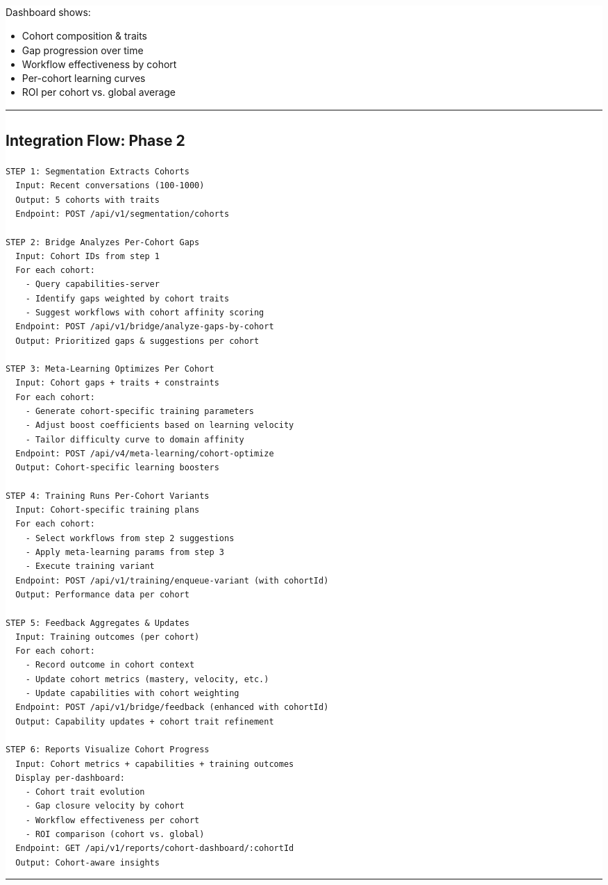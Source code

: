 Dashboard shows:
- Cohort composition & traits
- Gap progression over time
- Workflow effectiveness by cohort
- Per-cohort learning curves
- ROI per cohort vs. global average

---

## Integration Flow: Phase 2

```
STEP 1: Segmentation Extracts Cohorts
  Input: Recent conversations (100-1000)
  Output: 5 cohorts with traits
  Endpoint: POST /api/v1/segmentation/cohorts
  
STEP 2: Bridge Analyzes Per-Cohort Gaps
  Input: Cohort IDs from step 1
  For each cohort:
    - Query capabilities-server
    - Identify gaps weighted by cohort traits
    - Suggest workflows with cohort affinity scoring
  Endpoint: POST /api/v1/bridge/analyze-gaps-by-cohort
  Output: Prioritized gaps & suggestions per cohort
  
STEP 3: Meta-Learning Optimizes Per Cohort
  Input: Cohort gaps + traits + constraints
  For each cohort:
    - Generate cohort-specific training parameters
    - Adjust boost coefficients based on learning velocity
    - Tailor difficulty curve to domain affinity
  Endpoint: POST /api/v4/meta-learning/cohort-optimize
  Output: Cohort-specific learning boosters
  
STEP 4: Training Runs Per-Cohort Variants
  Input: Cohort-specific training plans
  For each cohort:
    - Select workflows from step 2 suggestions
    - Apply meta-learning params from step 3
    - Execute training variant
  Endpoint: POST /api/v1/training/enqueue-variant (with cohortId)
  Output: Performance data per cohort
  
STEP 5: Feedback Aggregates & Updates
  Input: Training outcomes (per cohort)
  For each cohort:
    - Record outcome in cohort context
    - Update cohort metrics (mastery, velocity, etc.)
    - Update capabilities with cohort weighting
  Endpoint: POST /api/v1/bridge/feedback (enhanced with cohortId)
  Output: Capability updates + cohort trait refinement
  
STEP 6: Reports Visualize Cohort Progress
  Input: Cohort metrics + capabilities + training outcomes
  Display per-dashboard:
    - Cohort trait evolution
    - Gap closure velocity by cohort
    - Workflow effectiveness per cohort
    - ROI comparison (cohort vs. global)
  Endpoint: GET /api/v1/reports/cohort-dashboard/:cohortId
  Output: Cohort-aware insights
```

---